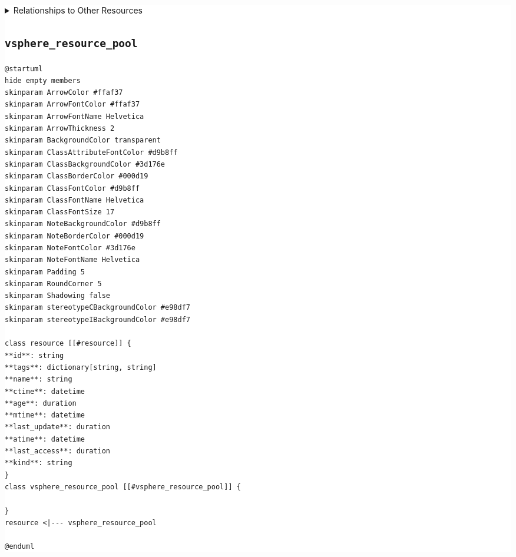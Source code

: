 </ZoomPanPinch>

<details><summary>Relationships to Other Resources</summary></details>

## `vsphere_resource_pool`

<ZoomPanPinch>

```kroki imgType="plantuml" imgAlt="Diagram of vsphere_resource_pool data model"
@startuml
hide empty members
skinparam ArrowColor #ffaf37
skinparam ArrowFontColor #ffaf37
skinparam ArrowFontName Helvetica
skinparam ArrowThickness 2
skinparam BackgroundColor transparent
skinparam ClassAttributeFontColor #d9b8ff
skinparam ClassBackgroundColor #3d176e
skinparam ClassBorderColor #000d19
skinparam ClassFontColor #d9b8ff
skinparam ClassFontName Helvetica
skinparam ClassFontSize 17
skinparam NoteBackgroundColor #d9b8ff
skinparam NoteBorderColor #000d19
skinparam NoteFontColor #3d176e
skinparam NoteFontName Helvetica
skinparam Padding 5
skinparam RoundCorner 5
skinparam Shadowing false
skinparam stereotypeCBackgroundColor #e98df7
skinparam stereotypeIBackgroundColor #e98df7

class resource [[#resource]] {
**id**: string
**tags**: dictionary[string, string]
**name**: string
**ctime**: datetime
**age**: duration
**mtime**: datetime
**last_update**: duration
**atime**: datetime
**last_access**: duration
**kind**: string
}
class vsphere_resource_pool [[#vsphere_resource_pool]] {

}
resource <|--- vsphere_resource_pool

@enduml
```

</ZoomPanPinch>
